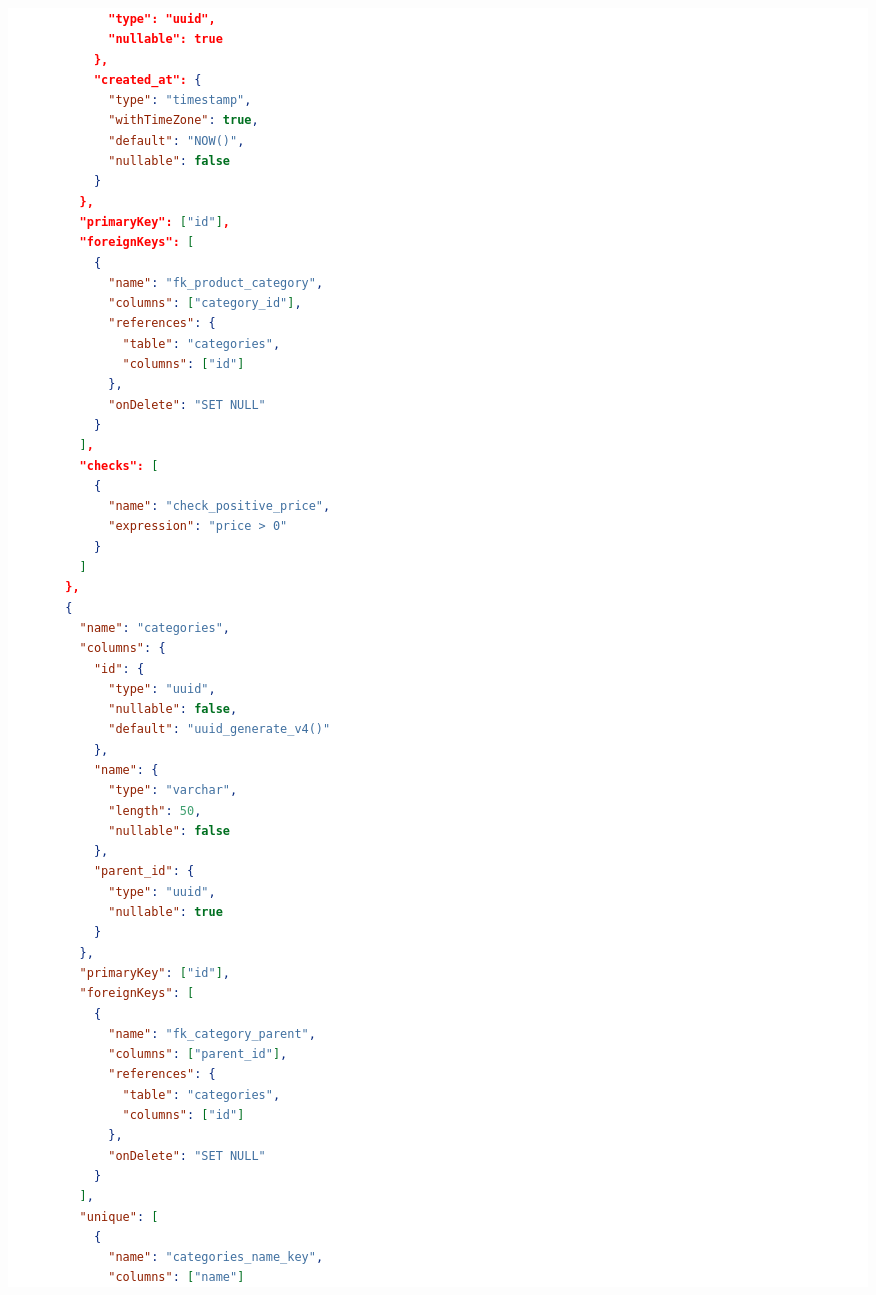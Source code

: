 ```json
              "type": "uuid",
              "nullable": true
            },
            "created_at": {
              "type": "timestamp",
              "withTimeZone": true,
              "default": "NOW()",
              "nullable": false
            }
          },
          "primaryKey": ["id"],
          "foreignKeys": [
            {
              "name": "fk_product_category",
              "columns": ["category_id"],
              "references": {
                "table": "categories",
                "columns": ["id"]
              },
              "onDelete": "SET NULL"
            }
          ],
          "checks": [
            {
              "name": "check_positive_price",
              "expression": "price > 0"
            }
          ]
        },
        {
          "name": "categories",
          "columns": {
            "id": { 
              "type": "uuid", 
              "nullable": false, 
              "default": "uuid_generate_v4()" 
            },
            "name": { 
              "type": "varchar", 
              "length": 50, 
              "nullable": false 
            },
            "parent_id": {
              "type": "uuid",
              "nullable": true
            }
          },
          "primaryKey": ["id"],
          "foreignKeys": [
            {
              "name": "fk_category_parent",
              "columns": ["parent_id"],
              "references": {
                "table": "categories",
                "columns": ["id"]
              },
              "onDelete": "SET NULL"
            }
          ],
          "unique": [
            {
              "name": "categories_name_key",
              "columns": ["name"]
```